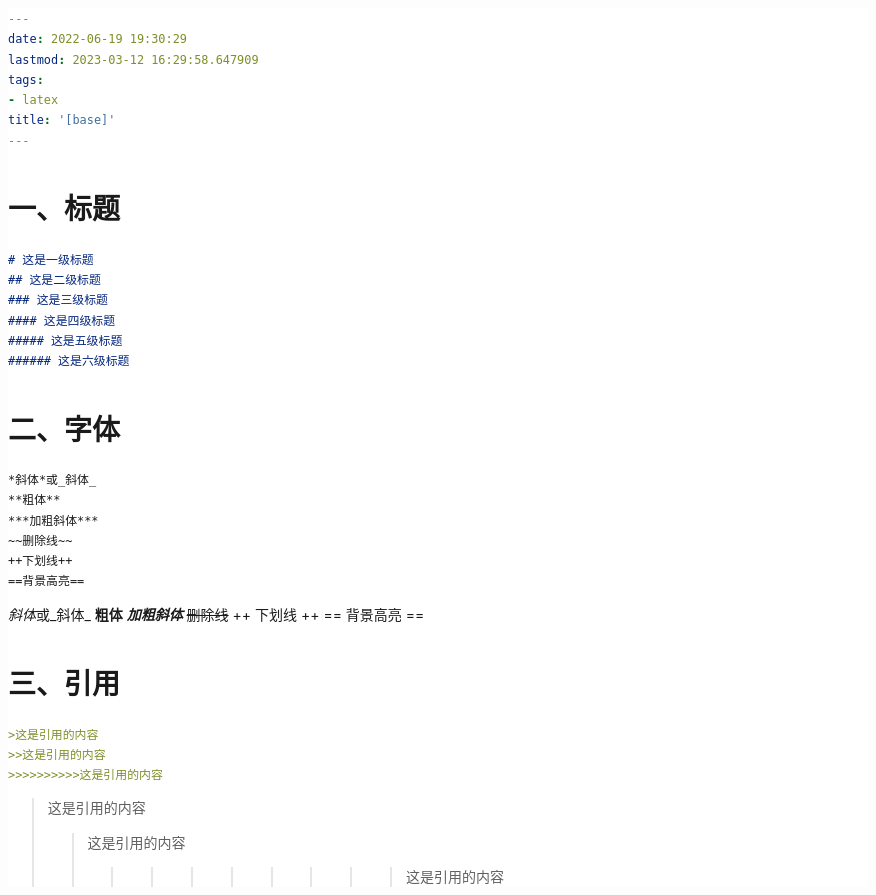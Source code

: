 ```yaml
---
date: 2022-06-19 19:30:29
lastmod: 2023-03-12 16:29:58.647909
tags:
- latex
title: '[base]'
---
```


# 一、标题

```markdown
# 这是一级标题
## 这是二级标题
### 这是三级标题
#### 这是四级标题
##### 这是五级标题
###### 这是六级标题
```

# 二、字体

```
*斜体*或_斜体_
**粗体**
***加粗斜体***
~~删除线~~
++下划线++
==背景高亮==
```

*斜体*或_斜体_
**粗体**
***加粗斜体***
~~删除线~~
++ 下划线 ++
== 背景高亮 ==

# 三、引用

```markdown
>这是引用的内容
>>这是引用的内容
>>>>>>>>>>这是引用的内容
```

> 这是引用的内容
>
> > 这是引用的内容
> >
> > > > > > > > > > 这是引用的内容
